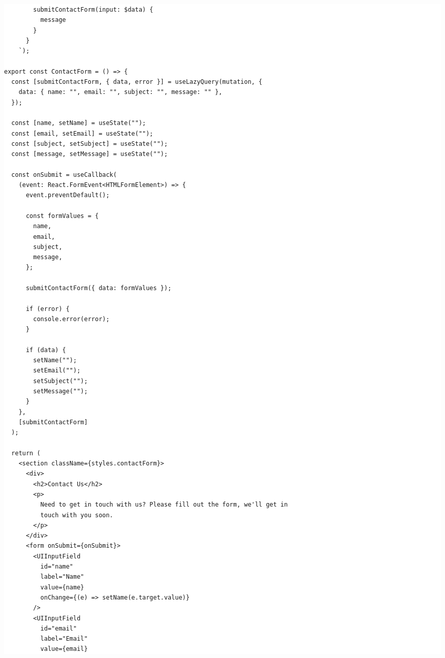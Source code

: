   ```tsx ContactForm.tsx
          submitContactForm(input: $data) {
            message
          }
        }
      `);

  export const ContactForm = () => {
    const [submitContactForm, { data, error }] = useLazyQuery(mutation, {
      data: { name: "", email: "", subject: "", message: "" },
    });

    const [name, setName] = useState("");
    const [email, setEmail] = useState("");
    const [subject, setSubject] = useState("");
    const [message, setMessage] = useState("");

    const onSubmit = useCallback(
      (event: React.FormEvent<HTMLFormElement>) => {
        event.preventDefault();

        const formValues = {
          name,
          email,
          subject,
          message,
        };

        submitContactForm({ data: formValues });

        if (error) {
          console.error(error);
        }

        if (data) {
          setName("");
          setEmail("");
          setSubject("");
          setMessage("");
        }
      },
      [submitContactForm]
    );

    return (
      <section className={styles.contactForm}>
        <div>
          <h2>Contact Us</h2>
          <p>
            Need to get in touch with us? Please fill out the form, we'll get in
            touch with you soon.
          </p>
        </div>
        <form onSubmit={onSubmit}>
          <UIInputField
            id="name"
            label="Name"
            value={name}
            onChange={(e) => setName(e.target.value)}
          />
          <UIInputField
            id="email"
            label="Email"
            value={email}
  ```